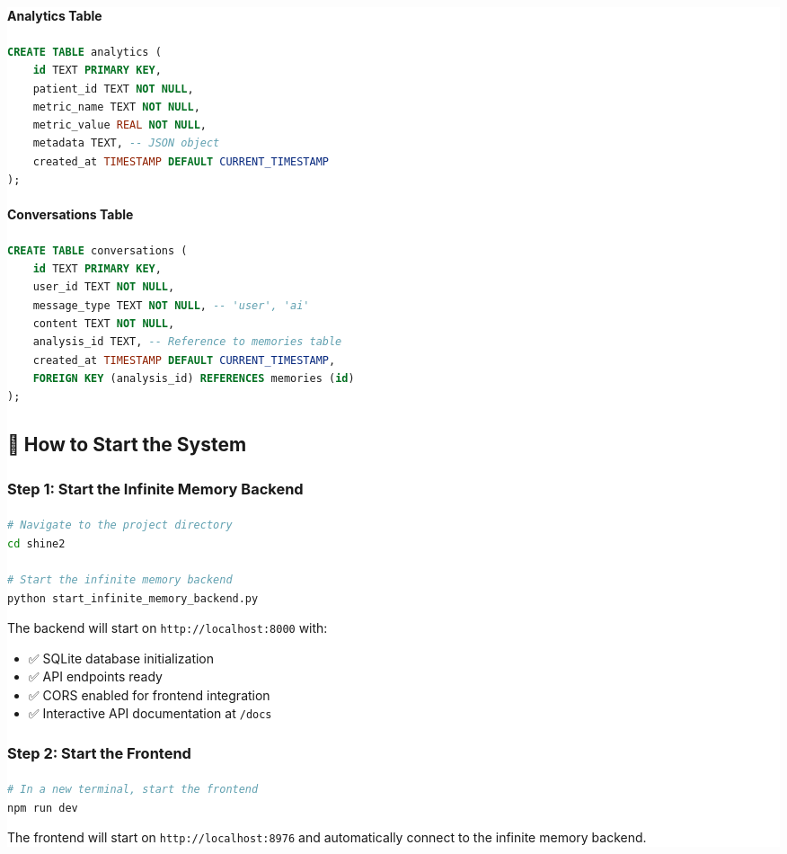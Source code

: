 #### Analytics Table
```sql
CREATE TABLE analytics (
    id TEXT PRIMARY KEY,
    patient_id TEXT NOT NULL,
    metric_name TEXT NOT NULL,
    metric_value REAL NOT NULL,
    metadata TEXT, -- JSON object
    created_at TIMESTAMP DEFAULT CURRENT_TIMESTAMP
);
```

#### Conversations Table
```sql
CREATE TABLE conversations (
    id TEXT PRIMARY KEY,
    user_id TEXT NOT NULL,
    message_type TEXT NOT NULL, -- 'user', 'ai'
    content TEXT NOT NULL,
    analysis_id TEXT, -- Reference to memories table
    created_at TIMESTAMP DEFAULT CURRENT_TIMESTAMP,
    FOREIGN KEY (analysis_id) REFERENCES memories (id)
);
```

## 🔧 How to Start the System

### Step 1: Start the Infinite Memory Backend

```bash
# Navigate to the project directory
cd shine2

# Start the infinite memory backend
python start_infinite_memory_backend.py
```

The backend will start on `http://localhost:8000` with:
- ✅ SQLite database initialization
- ✅ API endpoints ready
- ✅ CORS enabled for frontend integration
- ✅ Interactive API documentation at `/docs`

### Step 2: Start the Frontend

```bash
# In a new terminal, start the frontend
npm run dev
```

The frontend will start on `http://localhost:8976` and automatically connect to the infinite memory backend.
